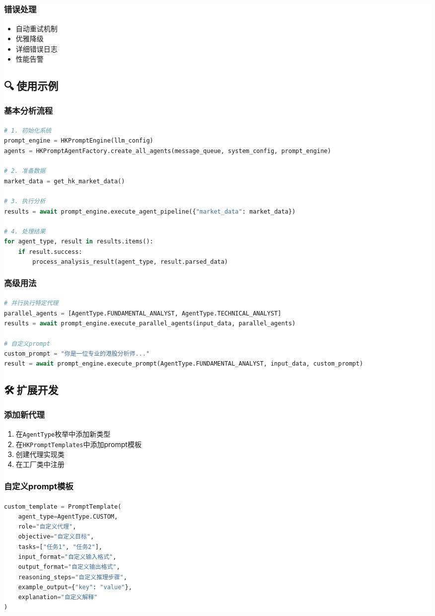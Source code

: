 ### 错误处理
- 自动重试机制
- 优雅降级
- 详细错误日志
- 性能告警

## 🔍 使用示例

### 基本分析流程
```python
# 1. 初始化系统
prompt_engine = HKPromptEngine(llm_config)
agents = HKPromptAgentFactory.create_all_agents(message_queue, system_config, prompt_engine)

# 2. 准备数据
market_data = get_hk_market_data()

# 3. 执行分析
results = await prompt_engine.execute_agent_pipeline({"market_data": market_data})

# 4. 处理结果
for agent_type, result in results.items():
    if result.success:
        process_analysis_result(agent_type, result.parsed_data)
```

### 高级用法
```python
# 并行执行特定代理
parallel_agents = [AgentType.FUNDAMENTAL_ANALYST, AgentType.TECHNICAL_ANALYST]
results = await prompt_engine.execute_parallel_agents(input_data, parallel_agents)

# 自定义prompt
custom_prompt = "你是一位专业的港股分析师..."
result = await prompt_engine.execute_prompt(AgentType.FUNDAMENTAL_ANALYST, input_data, custom_prompt)
```

## 🛠️ 扩展开发

### 添加新代理
1. 在`AgentType`枚举中添加新类型
2. 在`HKPromptTemplates`中添加prompt模板
3. 创建代理实现类
4. 在工厂类中注册

### 自定义prompt模板
```python
custom_template = PromptTemplate(
    agent_type=AgentType.CUSTOM,
    role="自定义代理",
    objective="自定义目标",
    tasks=["任务1", "任务2"],
    input_format="自定义输入格式",
    output_format="自定义输出格式",
    reasoning_steps="自定义推理步骤",
    example_output={"key": "value"},
    explanation="自定义解释"
)
```
